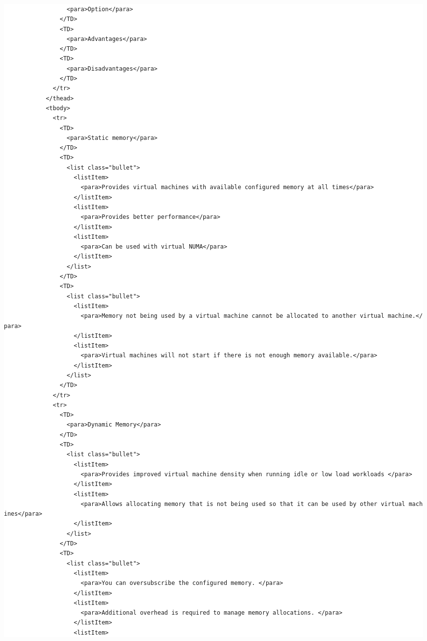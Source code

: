                       <para>Option</para>
                    </TD>
                    <TD>
                      <para>Advantages</para>
                    </TD>
                    <TD>
                      <para>Disadvantages</para>
                    </TD>
                  </tr>
                </thead>
                <tbody>
                  <tr>
                    <TD>
                      <para>Static memory</para>
                    </TD>
                    <TD>
                      <list class="bullet">
                        <listItem>
                          <para>Provides virtual machines with available configured memory at all times</para>
                        </listItem>
                        <listItem>
                          <para>Provides better performance</para>
                        </listItem>
                        <listItem>
                          <para>Can be used with virtual NUMA</para>
                        </listItem>
                      </list>
                    </TD>
                    <TD>
                      <list class="bullet">
                        <listItem>
                          <para>Memory not being used by a virtual machine cannot be allocated to another virtual machine.</para>
                        </listItem>
                        <listItem>
                          <para>Virtual machines will not start if there is not enough memory available.</para>
                        </listItem>
                      </list>
                    </TD>
                  </tr>
                  <tr>
                    <TD>
                      <para>Dynamic Memory</para>
                    </TD>
                    <TD>
                      <list class="bullet">
                        <listItem>
                          <para>Provides improved virtual machine density when running idle or low load workloads </para>
                        </listItem>
                        <listItem>
                          <para>Allows allocating memory that is not being used so that it can be used by other virtual machines</para>
                        </listItem>
                      </list>
                    </TD>
                    <TD>
                      <list class="bullet">
                        <listItem>
                          <para>You can oversubscribe the configured memory. </para>
                        </listItem>
                        <listItem>
                          <para>Additional overhead is required to manage memory allocations. </para>
                        </listItem>
                        <listItem>